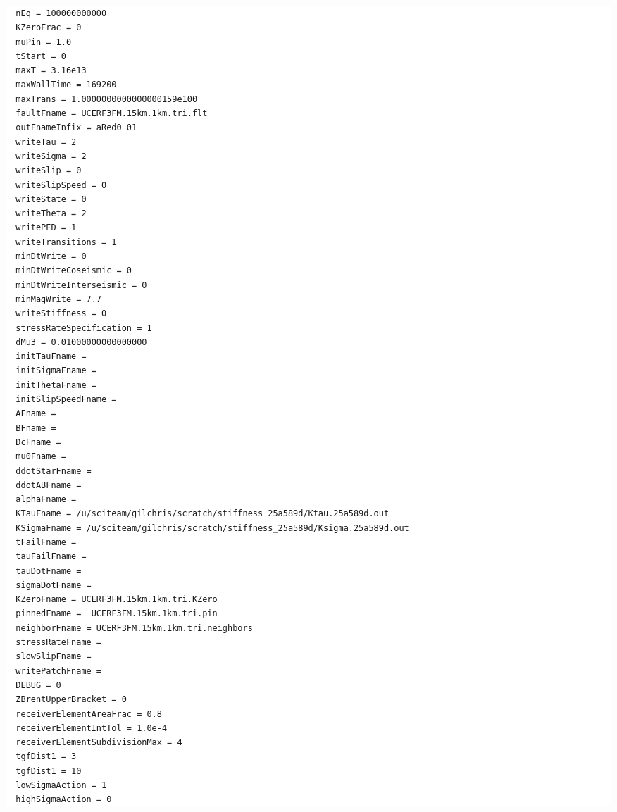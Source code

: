 ```
  nEq = 100000000000
  KZeroFrac = 0
  muPin = 1.0
  tStart = 0
  maxT = 3.16e13
  maxWallTime = 169200
  maxTrans = 1.0000000000000000159e100
  faultFname = UCERF3FM.15km.1km.tri.flt
  outFnameInfix = aRed0_01 
  writeTau = 2
  writeSigma = 2
  writeSlip = 0
  writeSlipSpeed = 0
  writeState = 0
  writeTheta = 2
  writePED = 1
  writeTransitions = 1
  minDtWrite = 0
  minDtWriteCoseismic = 0
  minDtWriteInterseismic = 0
  minMagWrite = 7.7
  writeStiffness = 0
  stressRateSpecification = 1
  dMu3 = 0.01000000000000000
  initTauFname = 
  initSigmaFname = 
  initThetaFname = 
  initSlipSpeedFname = 
  AFname = 
  BFname =  
  DcFname = 
  mu0Fname = 
  ddotStarFname = 
  ddotABFname = 
  alphaFname = 
  KTauFname = /u/sciteam/gilchris/scratch/stiffness_25a589d/Ktau.25a589d.out
  KSigmaFname = /u/sciteam/gilchris/scratch/stiffness_25a589d/Ksigma.25a589d.out
  tFailFname = 
  tauFailFname = 
  tauDotFname = 
  sigmaDotFname =
  KZeroFname = UCERF3FM.15km.1km.tri.KZero
  pinnedFname =  UCERF3FM.15km.1km.tri.pin
  neighborFname = UCERF3FM.15km.1km.tri.neighbors
  stressRateFname =  
  slowSlipFname = 
  writePatchFname = 
  DEBUG = 0
  ZBrentUpperBracket = 0
  receiverElementAreaFrac = 0.8
  receiverElementIntTol = 1.0e-4
  receiverElementSubdivisionMax = 4
  tgfDist1 = 3
  tgfDist1 = 10
  lowSigmaAction = 1
  highSigmaAction = 0
```
